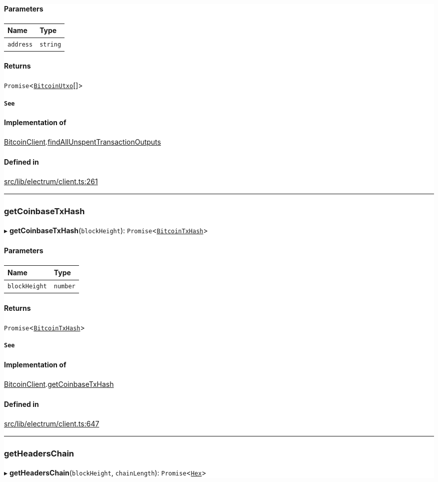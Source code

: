 #### Parameters

| Name | Type |
| :------ | :------ |
| `address` | `string` |

#### Returns

`Promise`\<[`BitcoinUtxo`](../README.md#bitcoinutxo)[]\>

**`See`**

#### Implementation of

[BitcoinClient](../interfaces/BitcoinClient.md).[findAllUnspentTransactionOutputs](../interfaces/BitcoinClient.md#findallunspenttransactionoutputs)

#### Defined in

[src/lib/electrum/client.ts:261](https://github.com/keep-network/tbtc-v2/blob/main/typescript/src/lib/electrum/client.ts#L261)

___

### getCoinbaseTxHash

▸ **getCoinbaseTxHash**(`blockHeight`): `Promise`\<[`BitcoinTxHash`](BitcoinTxHash.md)\>

#### Parameters

| Name | Type |
| :------ | :------ |
| `blockHeight` | `number` |

#### Returns

`Promise`\<[`BitcoinTxHash`](BitcoinTxHash.md)\>

**`See`**

#### Implementation of

[BitcoinClient](../interfaces/BitcoinClient.md).[getCoinbaseTxHash](../interfaces/BitcoinClient.md#getcoinbasetxhash)

#### Defined in

[src/lib/electrum/client.ts:647](https://github.com/keep-network/tbtc-v2/blob/main/typescript/src/lib/electrum/client.ts#L647)

___

### getHeadersChain

▸ **getHeadersChain**(`blockHeight`, `chainLength`): `Promise`\<[`Hex`](Hex.md)\>
